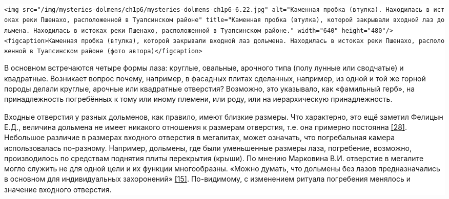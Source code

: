 	<img src="/img/mysteries-dolmens/ch1p6/mysteries-dolmens-ch1p6-6.22.jpg" alt="Каменная пробка (втулка). Находилась в истоках реки Пшенахо, расположенной в Туапсинском районе" title="Каменная пробка (втулка), которой закрывали входной лаз дольмена. Находилась в истоках реки Пшенахо, расположенной в Туапсинском районе." width="640" height="480"/>
	<figcaption>Каменная пробка (втулка), которой закрывали входной лаз дольмена. Находилась в истоках реки Пшенахо, расположенной в Туапсинском районе (фото автора)</figcaption>
</figure>

В основном встречаются четыре формы лаза: круглые, овальные, арочного типа (полу лунные или сводчатые) и квадратные. Возникает вопрос почему, например, в фасадных плитах сделанных, например, из одной и той же горной породы делали круглые, арочные или квадратные отверстия? Возможно, это указывало, как «фамильный герб», на принадлежность погребённых к тому или иному племени, или роду, или на иерархическую принадлежность.

Входные отверстия у разных дольменов, как правило, имеют близкие размеры. Что характерно, это ещё заметил Фелицын Е.Д., величина дольмена не имеет никакого отношения к размерам отверстия, т.е. она примерно постоянна [[28]](#1.6.-28). Небольшое различие в размерах входного отверстия в мегалитах, может означать, что погребальная камера использовалась по-разному. Например, дольмены, где были уменьшенные размеры лаза, погребение, возможно, производилось по средствам поднятия плиты перекрытия (крыши). По мнению Марковина В.И. отверстие в мегалите могло служить не для одной цели и их функции многообразны. «Можно думать, что дольмены без лазов предназначались в основном для индивидуальных захоронений» [[15]](#1.6.-15). По-видимому, с изменением ритуала погребения менялось и значение входного отверстия.

<figure>